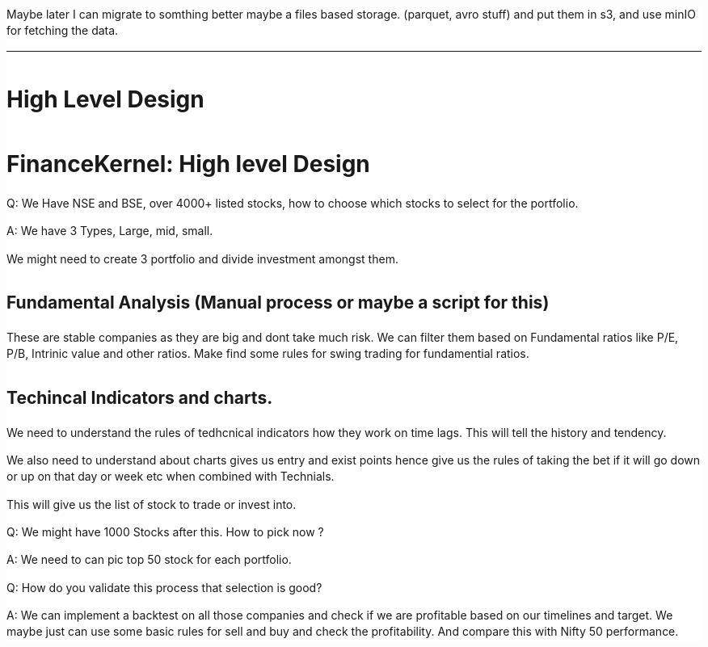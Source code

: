 Maybe later I can migrate to somthing better maybe a files based storage. (parquet, avro stuff) and put them in s3, and use minIO for fetching the data. 





---

# High Level Design




# **FinanceKernel: High level Design** 

  

Q: We Have NSE and BSE, over 4000+ listed stocks, how to choose which stocks to select for the portfolio. 

A: We have 3 Types, Large, mid, small. 


We might need to create 3 portfolio and divide investment amongst them.

## Fundamental Analysis (Manual process or maybe a script for this)

  

These are stable companies as they are big and dont take much risk. We can filter them based on Fundamental ratios like P/E, P/B, Intrinic value and other ratios. Make find some rules for swing trading for fundamential ratios. 

## Techincal Indicators and charts. 


We need to understand the rules of tedhcnical indicators how they work on time lags. This will tell the history and tendency. 

We also need to understand about charts gives us entry and exist points hence give us the rules of taking the bet if it will go down or up on that day or week etc when combined with Technials.  
  
This will give us the list of stock to trade or invest into.  

  

Q: We might have 1000 Stocks after this. How to pick now ? 


A: We need to can pic top 50 stock for each portfolio.



Q: How do you validate this process that selection is good?

  

A: We can implement a backtest on all those companies and check if we are profitable based on our timelines and target. We maybe just can use some basic rules for sell and buy and check the profitability. And compare this with Nifty 50 performance.  
